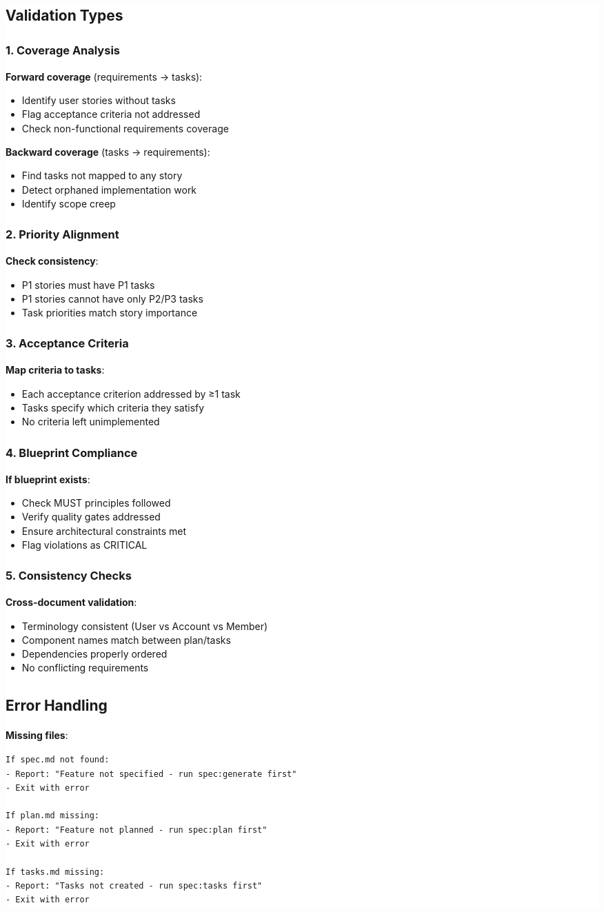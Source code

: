 ## Validation Types

### 1. Coverage Analysis

**Forward coverage** (requirements → tasks):
- Identify user stories without tasks
- Flag acceptance criteria not addressed
- Check non-functional requirements coverage

**Backward coverage** (tasks → requirements):
- Find tasks not mapped to any story
- Detect orphaned implementation work
- Identify scope creep

### 2. Priority Alignment

**Check consistency**:
- P1 stories must have P1 tasks
- P1 stories cannot have only P2/P3 tasks
- Task priorities match story importance

### 3. Acceptance Criteria

**Map criteria to tasks**:
- Each acceptance criterion addressed by ≥1 task
- Tasks specify which criteria they satisfy
- No criteria left unimplemented

### 4. Blueprint Compliance

**If blueprint exists**:
- Check MUST principles followed
- Verify quality gates addressed
- Ensure architectural constraints met
- Flag violations as CRITICAL

### 5. Consistency Checks

**Cross-document validation**:
- Terminology consistent (User vs Account vs Member)
- Component names match between plan/tasks
- Dependencies properly ordered
- No conflicting requirements

## Error Handling

**Missing files**:
```
If spec.md not found:
- Report: "Feature not specified - run spec:generate first"
- Exit with error

If plan.md missing:
- Report: "Feature not planned - run spec:plan first"
- Exit with error

If tasks.md missing:
- Report: "Tasks not created - run spec:tasks first"
- Exit with error
```
